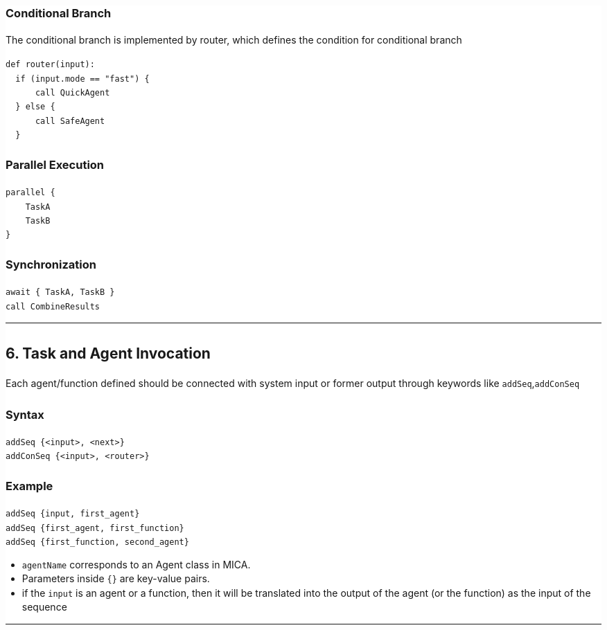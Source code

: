 ### Conditional Branch

The conditional branch is implemented by router, which defines the condition for conditional branch

```awdl
def router(input):
  if (input.mode == "fast") {
      call QuickAgent
  } else {
      call SafeAgent
  }
```

### Parallel Execution

```awdl
parallel {
    TaskA
    TaskB
}
```

### Synchronization
```awdl
await { TaskA, TaskB }
call CombineResults
```

---

## 6. Task and Agent Invocation

Each agent/function defined should be connected with system input or former output through keywords like `addSeq`,`addConSeq`

### Syntax

```awdl
addSeq {<input>, <next>}
addConSeq {<input>, <router>}
```

### Example
```awdl
addSeq {input, first_agent}
addSeq {first_agent, first_function}
addSeq {first_function, second_agent}
```

- `agentName` corresponds to an Agent class in MICA.  
- Parameters inside `{}` are key-value pairs.
- if the `input` is an agent or a function, then it will be translated into the output of the agent (or the function) as the input of the sequence

---